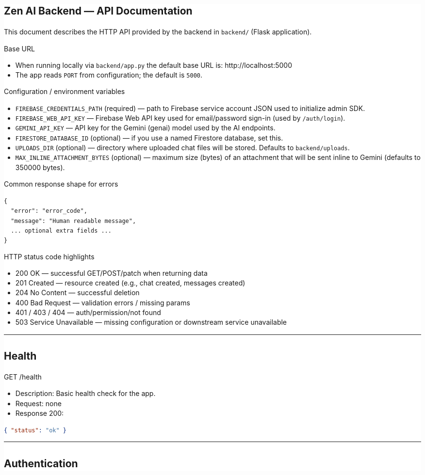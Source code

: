 ## Zen AI Backend — API Documentation

This document describes the HTTP API provided by the backend in `backend/` (Flask application).

Base URL
- When running locally via `backend/app.py` the default base URL is: http://localhost:5000
- The app reads `PORT` from configuration; the default is `5000`.

Configuration / environment variables
- `FIREBASE_CREDENTIALS_PATH` (required) — path to Firebase service account JSON used to initialize admin SDK.
- `FIREBASE_WEB_API_KEY` — Firebase Web API key used for email/password sign-in (used by `/auth/login`).
- `GEMINI_API_KEY` — API key for the Gemini (genai) model used by the AI endpoints.
- `FIRESTORE_DATABASE_ID` (optional) — if you use a named Firestore database, set this.
- `UPLOADS_DIR` (optional) — directory where uploaded chat files will be stored. Defaults to `backend/uploads`.
- `MAX_INLINE_ATTACHMENT_BYTES` (optional) — maximum size (bytes) of an attachment that will be sent inline to Gemini (defaults to 350000 bytes).

Common response shape for errors

```
{
  "error": "error_code",
  "message": "Human readable message",
  ... optional extra fields ...
}
```

HTTP status code highlights
- 200 OK — successful GET/POST/patch when returning data
- 201 Created — resource created (e.g., chat created, messages created)
- 204 No Content — successful deletion
- 400 Bad Request — validation errors / missing params
- 401 / 403 / 404 — auth/permission/not found
- 503 Service Unavailable — missing configuration or downstream service unavailable

-------------------------------------------------------------------------------

## Health

GET /health
- Description: Basic health check for the app.
- Request: none
- Response 200:

```json
{ "status": "ok" }
```

-------------------------------------------------------------------------------

## Authentication
